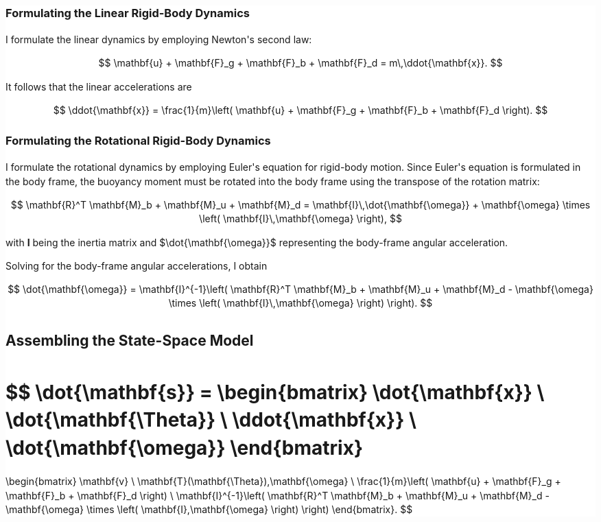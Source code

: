 ### Formulating the Linear Rigid-Body Dynamics
I formulate the linear dynamics by employing Newton's second law:

$$
\mathbf{u} + \mathbf{F}_g + \mathbf{F}_b + \mathbf{F}_d = m\,\ddot{\mathbf{x}}.
$$

It follows that the linear accelerations are

$$
\ddot{\mathbf{x}} = \frac{1}{m}\left( \mathbf{u} + \mathbf{F}_g + \mathbf{F}_b + \mathbf{F}_d \right).
$$

### Formulating the Rotational Rigid-Body Dynamics
I formulate the rotational dynamics by employing Euler's equation for rigid-body motion. Since Euler's equation is formulated in the body frame, the buoyancy moment must be rotated into the body frame using the transpose of the rotation matrix:

$$
\mathbf{R}^T \mathbf{M}_b + \mathbf{M}_u + \mathbf{M}_d = \mathbf{I}\,\dot{\mathbf{\omega}} + \mathbf{\omega} \times \left( \mathbf{I}\,\mathbf{\omega} \right),
$$

with $\mathbf{I}$ being the inertia matrix and $\dot{\mathbf{\omega}}$ representing the body-frame angular acceleration.


Solving for the body-frame angular accelerations, I obtain

$$
\dot{\mathbf{\omega}} = \mathbf{I}^{-1}\left( \mathbf{R}^T \mathbf{M}_b + \mathbf{M}_u + \mathbf{M}_d - \mathbf{\omega} \times \left( \mathbf{I}\,\mathbf{\omega} \right) \right).
$$

## Assembling the State-Space Model 

$$
\dot{\mathbf{s}} = \begin{bmatrix}
\dot{\mathbf{x}} \\
\dot{\mathbf{\Theta}} \\
\ddot{\mathbf{x}} \\
\dot{\mathbf{\omega}}
\end{bmatrix}
=
\begin{bmatrix}
\mathbf{v} \\
\mathbf{T}(\mathbf{\Theta})\,\mathbf{\omega} \\
\frac{1}{m}\left( \mathbf{u} + \mathbf{F}_g + \mathbf{F}_b + \mathbf{F}_d \right) \\
\mathbf{I}^{-1}\left( \mathbf{R}^T \mathbf{M}_b + \mathbf{M}_u + \mathbf{M}_d - \mathbf{\omega} \times \left( \mathbf{I}\,\mathbf{\omega} \right) \right)
\end{bmatrix}.
$$
